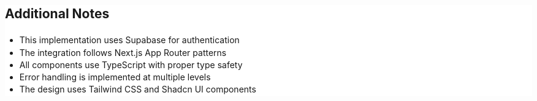 
## Additional Notes

- This implementation uses Supabase for authentication
- The integration follows Next.js App Router patterns
- All components use TypeScript with proper type safety
- Error handling is implemented at multiple levels
- The design uses Tailwind CSS and Shadcn UI components

